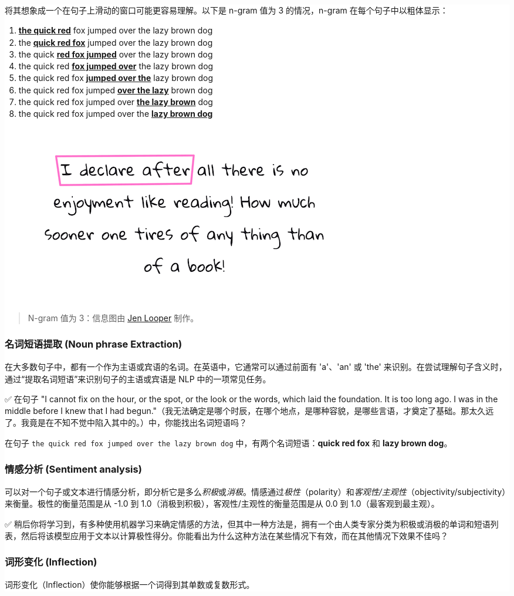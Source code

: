 将其想象成一个在句子上滑动的窗口可能更容易理解。以下是 n-gram 值为 3 的情况，n-gram 在每个句子中以粗体显示：

1.  <u>**the quick red**</u> fox jumped over the lazy brown dog
2.  the <u>**quick red fox**</u> jumped over the lazy brown dog
3.  the quick <u>**red fox jumped**</u> over the lazy brown dog
4.  the quick red <u>**fox jumped over**</u> the lazy brown dog
5.  the quick red fox <u>**jumped over the**</u> lazy brown dog
6.  the quick red fox jumped <u>**over the lazy**</u> brown dog
7.  the quick red fox jumped over <u>**the lazy brown**</u> dog
8.  the quick red fox jumped over the <u>**lazy brown dog**</u>

![n-gram 滑动窗口](images/n-grams.gif)

> N-gram 值为 3：信息图由 [Jen Looper](https://twitter.com/jenlooper) 制作。

### 名词短语提取 (Noun phrase Extraction)

在大多数句子中，都有一个作为主语或宾语的名词。在英语中，它通常可以通过前面有 'a'、'an' 或 'the' 来识别。在尝试理解句子含义时，通过“提取名词短语”来识别句子的主语或宾语是 NLP 中的一项常见任务。

✅ 在句子 "I cannot fix on the hour, or the spot, or the look or the words, which laid the foundation. It is too long ago. I was in the middle before I knew that I had begun."（我无法确定是哪个时辰，在哪个地点，是哪种容貌，是哪些言语，才奠定了基础。那太久远了。我竟是在不知不觉中陷入其中的。）中，你能找出名词短语吗？

在句子 `the quick red fox jumped over the lazy brown dog` 中，有两个名词短语：**quick red fox** 和 **lazy brown dog**。

### 情感分析 (Sentiment analysis)

可以对一个句子或文本进行情感分析，即分析它是多么*积极*或*消极*。情感通过*极性*（polarity）和*客观性/主观性*（objectivity/subjectivity）来衡量。极性的衡量范围是从 -1.0 到 1.0（消极到积极），客观性/主观性的衡量范围是从 0.0 到 1.0（最客观到最主观）。

✅ 稍后你将学习到，有多种使用机器学习来确定情感的方法，但其中一种方法是，拥有一个由人类专家分类为积极或消极的单词和短语列表，然后将该模型应用于文本以计算极性得分。你能看出为什么这种方法在某些情况下有效，而在其他情况下效果不佳吗？

### 词形变化 (Inflection)

词形变化（Inflection）使你能够根据一个词得到其单数或复数形式。
